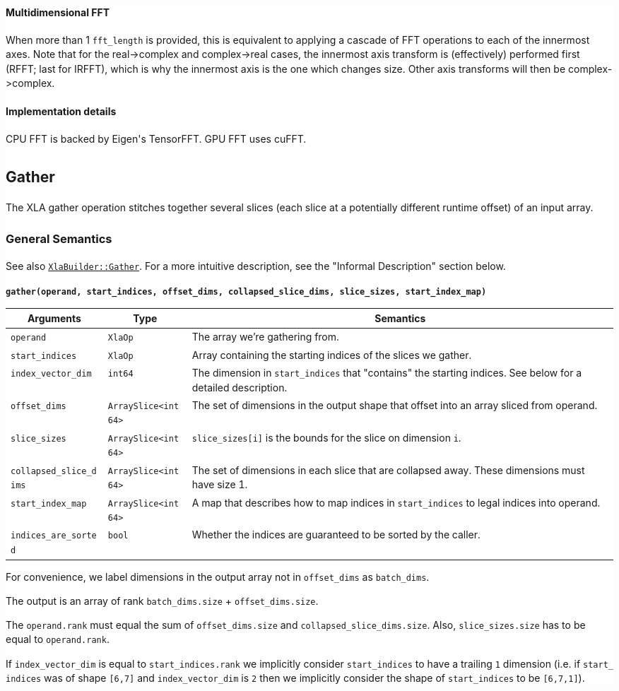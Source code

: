 #### Multidimensional FFT

When more than 1 `fft_length` is provided, this is equivalent to applying a
cascade of FFT operations to each of the innermost axes. Note that for the
real->complex and complex->real cases, the innermost axis transform is
(effectively) performed first (RFFT; last for IRFFT), which is why the innermost
axis is the one which changes size. Other axis transforms will then be
complex->complex.

#### Implementation details

CPU FFT is backed by Eigen's TensorFFT. GPU FFT uses cuFFT.

## Gather

The XLA gather operation stitches together several slices (each slice at a
potentially different runtime offset) of an input array.

### General Semantics

See also
[`XlaBuilder::Gather`](https://github.com/openxla/xla/tree/main/xla/client/xla_builder.h).
For a more intuitive description, see the "Informal Description" section below.

<b> `gather(operand, start_indices, offset_dims, collapsed_slice_dims, slice_sizes, start_index_map)` </b>

| Arguments              | Type                | Semantics                     |
| ---------------------- | ------------------- | ----------------------------- |
| `operand`              | `XlaOp`             | The array we’re gathering from. |
| `start_indices`        | `XlaOp`             | Array containing the starting indices of the slices we gather. |
| `index_vector_dim`     | `int64`             | The dimension in `start_indices` that "contains" the starting indices. See below for a detailed description. |
| `offset_dims`          | `ArraySlice<int64>` | The set of dimensions in the output shape that offset into an array sliced from operand. |
| `slice_sizes`          | `ArraySlice<int64>` | `slice_sizes[i]` is the bounds for the slice on dimension `i`.  |
| `collapsed_slice_dims` | `ArraySlice<int64>` | The set of dimensions in each slice that are collapsed away. These dimensions must have size 1. |
| `start_index_map`      | `ArraySlice<int64>` | A map that describes how to map indices in `start_indices` to legal indices into operand. |
| `indices_are_sorted`   | `bool`              | Whether the indices are guaranteed to be sorted by the caller. |

For convenience, we label dimensions in the output array not in `offset_dims`
as `batch_dims`.

The output is an array of rank `batch_dims.size` + `offset_dims.size`.

The `operand.rank` must equal the sum of `offset_dims.size` and
`collapsed_slice_dims.size`. Also, `slice_sizes.size` has to be equal to
`operand.rank`.

If `index_vector_dim` is equal to `start_indices.rank` we implicitly consider
`start_indices` to have a trailing `1` dimension (i.e. if `start_indices` was of
shape `[6,7]` and `index_vector_dim` is `2` then we implicitly consider the
shape of `start_indices` to be `[6,7,1]`).
